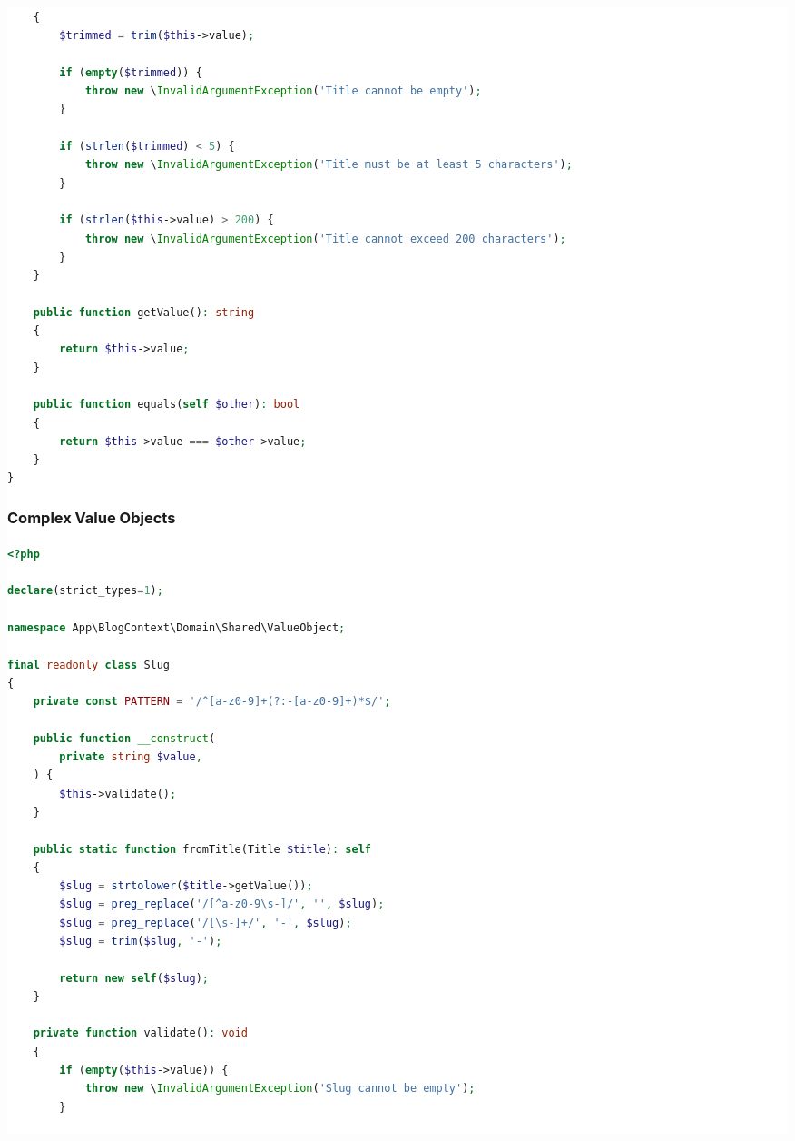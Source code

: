 ```php
    {
        $trimmed = trim($this->value);
        
        if (empty($trimmed)) {
            throw new \InvalidArgumentException('Title cannot be empty');
        }
        
        if (strlen($trimmed) < 5) {
            throw new \InvalidArgumentException('Title must be at least 5 characters');
        }
        
        if (strlen($this->value) > 200) {
            throw new \InvalidArgumentException('Title cannot exceed 200 characters');
        }
    }

    public function getValue(): string
    {
        return $this->value;
    }

    public function equals(self $other): bool
    {
        return $this->value === $other->value;
    }
}
```

### Complex Value Objects

```php
<?php

declare(strict_types=1);

namespace App\BlogContext\Domain\Shared\ValueObject;

final readonly class Slug
{
    private const PATTERN = '/^[a-z0-9]+(?:-[a-z0-9]+)*$/';

    public function __construct(
        private string $value,
    ) {
        $this->validate();
    }

    public static function fromTitle(Title $title): self
    {
        $slug = strtolower($title->getValue());
        $slug = preg_replace('/[^a-z0-9\s-]/', '', $slug);
        $slug = preg_replace('/[\s-]+/', '-', $slug);
        $slug = trim($slug, '-');
        
        return new self($slug);
    }

    private function validate(): void
    {
        if (empty($this->value)) {
            throw new \InvalidArgumentException('Slug cannot be empty');
        }
        
```